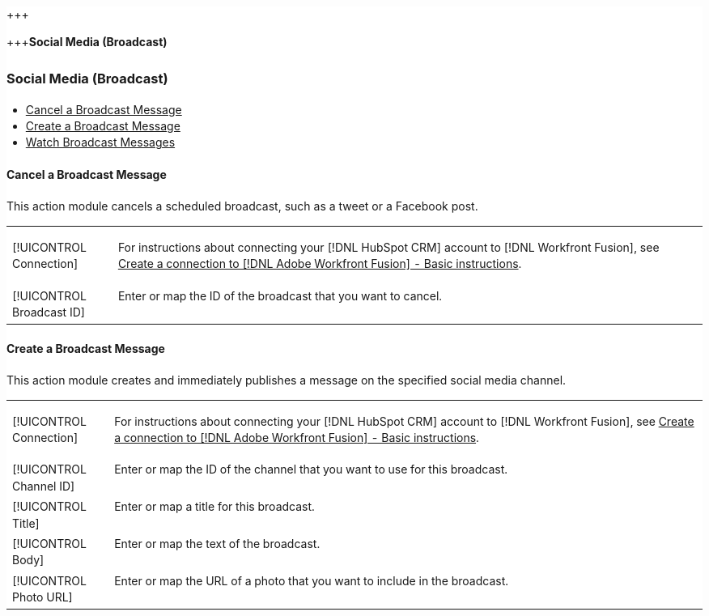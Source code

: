 





+++

+++**Social Media (Broadcast)**

### Social Media (Broadcast)

* [Cancel a Broadcast Message](#cancel-a-broadcast-message)
* [Create a Broadcast Message](#create-a-broadcast-message)
* [Watch Broadcast Messages](#watch-broadcast-messages)

#### Cancel a Broadcast Message

This action module cancels a scheduled broadcast, such as a tweet or a Facebook post.

<table style="table-layout:auto"> 
 <col> 
 <col> 
 <tbody> 
  <tr> 
   <td role="rowheader"> <p>[!UICONTROL Connection]</p> </td> 
   <td> <p>For instructions about connecting your [!DNL HubSpot CRM] account to [!DNL Workfront Fusion], see <a href="../../workfront-fusion/connections/connect-to-fusion-general.md" class="MCXref xref" data-mc-variable-override="">Create a connection to [!DNL Adobe Workfront Fusion] - Basic instructions</a>.</p> </td> 
  </tr> 
  <tr> 
   <td role="rowheader">[!UICONTROL Broadcast ID]</td> 
   <td>Enter or map the ID of the broadcast that you want to cancel.</td> 
  </tr> 
 </tbody> 
</table>

#### Create a Broadcast Message

This action module creates and immediately publishes a message on the specified social media channel.

<table style="table-layout:auto"> 
 <col> 
 <col> 
 <tbody> 
  <tr> 
   <td role="rowheader"> <p>[!UICONTROL Connection]</p> </td> 
   <td> <p>For instructions about connecting your [!DNL HubSpot CRM] account to [!DNL Workfront Fusion], see <a href="../../workfront-fusion/connections/connect-to-fusion-general.md" class="MCXref xref" data-mc-variable-override="">Create a connection to [!DNL Adobe Workfront Fusion] - Basic instructions</a>.</p> </td> 
  </tr> 
  <tr> 
   <td role="rowheader">[!UICONTROL Channel ID]</td> 
   <td>Enter or map the ID of the channel that you want to use for this broadcast.</td> 
  </tr> 
  <tr> 
   <td role="rowheader">[!UICONTROL Title]</td> 
   <td>Enter or map a title for this broadcast.</td> 
  </tr> 
  <tr> 
   <td role="rowheader">[!UICONTROL Body]</td> 
   <td>Enter or map the text of the broadcast.</td> 
  </tr> 
  <tr> 
   <td role="rowheader">[!UICONTROL Photo URL]</td> 
   <td>Enter or map the URL of a photo that you want to include in the broadcast.</td> 